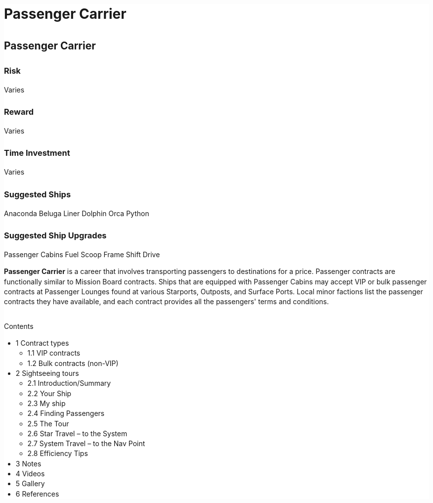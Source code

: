 # Passenger Carrier
## Passenger Carrier

		

### Risk

Varies

### Reward

Varies

### Time Investment

Varies

### Suggested Ships

Anaconda
 Beluga Liner
 Dolphin
 Orca
 Python

### Suggested Ship Upgrades

Passenger Cabins
 Fuel Scoop
 Frame Shift Drive

**Passenger Carrier** is a career that involves transporting passengers to destinations for a price. Passenger contracts are functionally similar to Mission Board contracts. Ships that are equipped with Passenger Cabins may accept VIP or bulk passenger contracts at Passenger Lounges found at various Starports, Outposts, and Surface Ports. Local minor factions list the passenger contracts they have available, and each contract provides all the passengers' terms and conditions.

## 

Contents

- 1 Contract types
    - 1.1 VIP contracts
    - 1.2 Bulk contracts (non-VIP)
- 2 Sightseeing tours
    - 2.1 Introduction/Summary
    - 2.2 Your Ship
    - 2.3 My ship
    - 2.4 Finding Passengers
    - 2.5 The Tour
    - 2.6 Star Travel – to the System
    - 2.7 System Travel – to the Nav Point
    - 2.8 Efficiency Tips
- 3 Notes
- 4 Videos
- 5 Gallery
- 6 References
